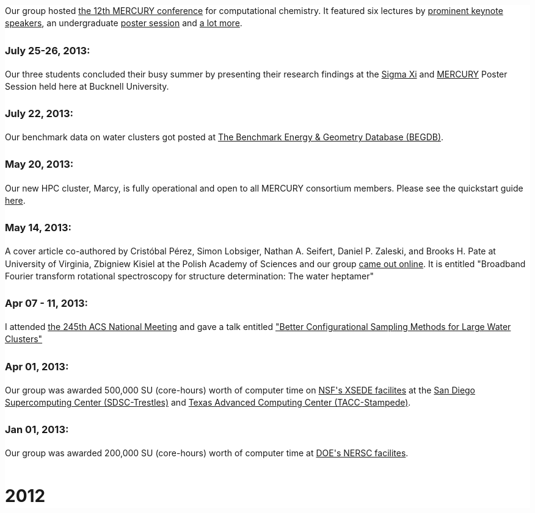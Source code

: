   
Our group hosted [the 12th MERCURY conference](http://mercuryconsortium.org/modules/content/index.php?id=83) for computational chemistry. It featured six lectures by [prominent keynote speakers](http://mercuryconsortium.org/modules/content/index.php?id=86), an undergraduate [poster session](http://mercuryconsortium.org/modules/content/index.php?id=90) and [a lot more](http://mercuryconsortium.org/modules/content/index.php?id=84).

### July 25-26, 2013:

  
Our three students concluded their busy summer by presenting their research findings at the [Sigma Xi](http://www.orgs.bucknell.edu/sigmaxi/) and [MERCURY](http://mercuryconsortium.org/modules/content/index.php?id=83) Poster Session held here at Bucknell University.

### July 22, 2013:

  
Our benchmark data on water clusters got posted at [The Benchmark Energy & Geometry Database (BEGDB)](http://www.begdb.com/index.php?action=oneDataset&id=42&state=show&order=ASC&by=name_m&method=).

### May 20, 2013:

  
Our new HPC cluster, Marcy, is fully operational and open to all MERCURY consortium members. Please see the quickstart guide [here](http://mercuryconsortium.org/marcy/).

### May 14, 2013:

  
A cover article co-authored by Cristóbal Pérez, Simon Lobsiger, Nathan A. Seifert, Daniel P. Zaleski, and Brooks H. Pate at University of Virginia, Zbigniew Kisiel at the Polish Academy of Sciences and our group [came out online](http://dx.doi.org/10.1016/j.cplett.2013.04.014). It is entitled "Broadband Fourier transform rotational spectroscopy for structure determination: The water heptamer"

### Apr 07 - 11, 2013:

  
I attended [the 245th ACS National Meeting](http://portal.acs.org/portal/PublicWebSite/meetings/spring2013/index.htm) and gave a talk entitled ["Better Configurational Sampling Methods for Large Water Clusters"](http://abstracts.acs.org/chem/245nm/program/view.php?obj_id=194260&terms=)

### Apr 01, 2013:

  
Our group was awarded 500,000 SU (core-hours) worth of computer time on [NSF's XSEDE facilites](http://www.xsede.org) at the [San Diego Supercomputing Center (SDSC-Trestles)](www.sdsc.edu/us/resources/trestles) and [Texas Advanced Computing Center (TACC-Stampede)](http://www.tacc.utexas.edu/resources/hpc/stampede).

### Jan 01, 2013:

  
Our group was awarded 200,000 SU (core-hours) worth of computer time at [DOE's NERSC facilites](http://www.nersc.gov).

# 2012
